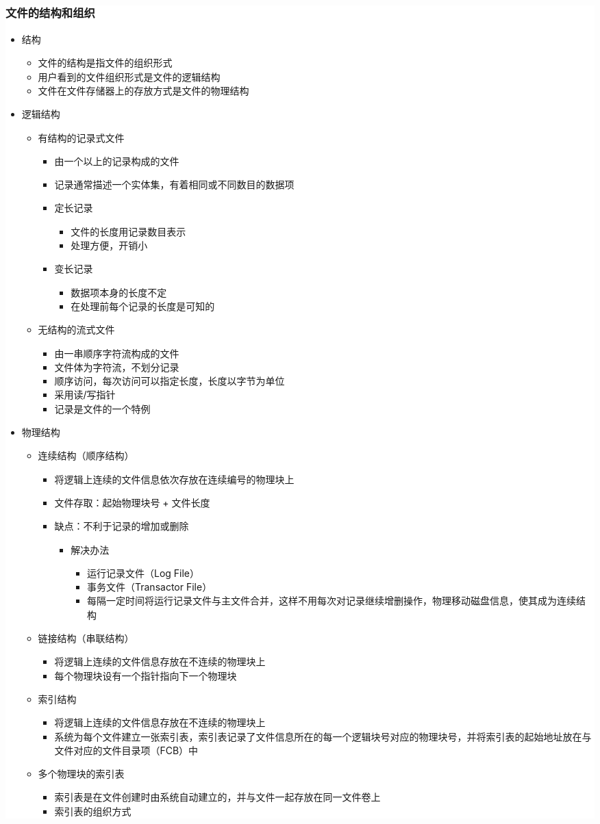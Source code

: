 ### 文件的结构和组织

- 结构

	- 文件的结构是指文件的组织形式
	- 用户看到的文件组织形式是文件的逻辑结构
	- 文件在文件存储器上的存放方式是文件的物理结构

- 逻辑结构

	- 有结构的记录式文件

		- 由一个以上的记录构成的文件
		- 记录通常描述一个实体集，有着相同或不同数目的数据项
		- 定长记录

			- 文件的长度用记录数目表示
			- 处理方便，开销小

		- 变长记录

			- 数据项本身的长度不定
			- 在处理前每个记录的长度是可知的

	- 无结构的流式文件

		- 由一串顺序字符流构成的文件
		- 文件体为字符流，不划分记录
		- 顺序访问，每次访问可以指定长度，长度以字节为单位
		- 采用读/写指针
		- 记录是文件的一个特例

- 物理结构

	- 连续结构（顺序结构）

		- 将逻辑上连续的文件信息依次存放在连续编号的物理块上
		- 文件存取：起始物理块号 + 文件长度
		- 缺点：不利于记录的增加或删除

			- 解决办法

				- 运行记录文件（Log File）
				- 事务文件（Transactor File）
				- 每隔一定时间将运行记录文件与主文件合并，这样不用每次对记录继续增删操作，物理移动磁盘信息，使其成为连续结构

	- 链接结构（串联结构）

		- 将逻辑上连续的文件信息存放在不连续的物理块上
		- 每个物理块设有一个指针指向下一个物理块

	- 索引结构

		- 将逻辑上连续的文件信息存放在不连续的物理块上
		- 系统为每个文件建立一张索引表，索引表记录了文件信息所在的每一个逻辑块号对应的物理块号，并将索引表的起始地址放在与文件对应的文件目录项（FCB）中

	- 多个物理块的索引表

		- 索引表是在文件创建时由系统自动建立的，并与文件一起存放在同一文件卷上
		- 索引表的组织方式
